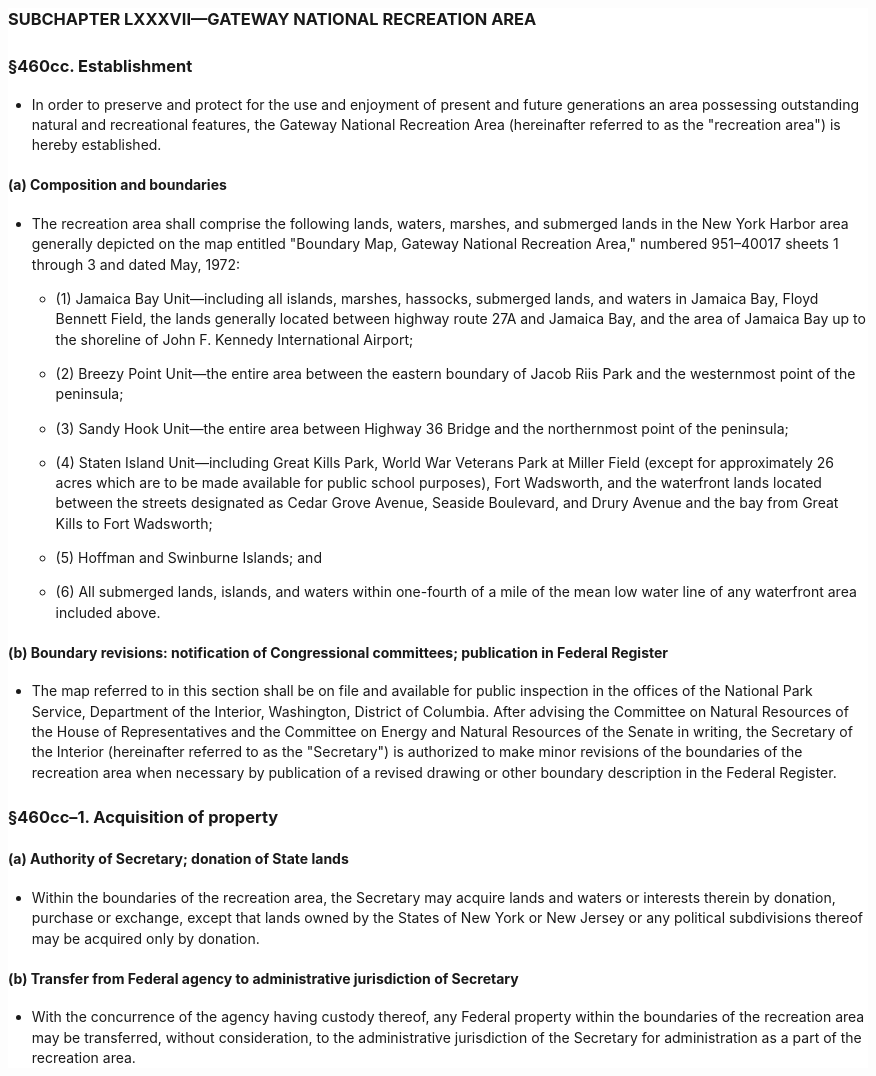 ### SUBCHAPTER LXXXVII—GATEWAY NATIONAL RECREATION AREA

### §460cc. Establishment
* In order to preserve and protect for the use and enjoyment of present and future generations an area possessing outstanding natural and recreational features, the Gateway National Recreation Area (hereinafter referred to as the "recreation area") is hereby established.

#### (a) Composition and boundaries
* The recreation area shall comprise the following lands, waters, marshes, and submerged lands in the New York Harbor area generally depicted on the map entitled "Boundary Map, Gateway National Recreation Area," numbered 951–40017 sheets 1 through 3 and dated May, 1972:

  * (1) Jamaica Bay Unit—including all islands, marshes, hassocks, submerged lands, and waters in Jamaica Bay, Floyd Bennett Field, the lands generally located between highway route 27A and Jamaica Bay, and the area of Jamaica Bay up to the shoreline of John F. Kennedy International Airport;

  * (2) Breezy Point Unit—the entire area between the eastern boundary of Jacob Riis Park and the westernmost point of the peninsula;

  * (3) Sandy Hook Unit—the entire area between Highway 36 Bridge and the northernmost point of the peninsula;

  * (4) Staten Island Unit—including Great Kills Park, World War Veterans Park at Miller Field (except for approximately 26 acres which are to be made available for public school purposes), Fort Wadsworth, and the waterfront lands located between the streets designated as Cedar Grove Avenue, Seaside Boulevard, and Drury Avenue and the bay from Great Kills to Fort Wadsworth;

  * (5) Hoffman and Swinburne Islands; and

  * (6) All submerged lands, islands, and waters within one-fourth of a mile of the mean low water line of any waterfront area included above.

#### (b) Boundary revisions: notification of Congressional committees; publication in Federal Register
* The map referred to in this section shall be on file and available for public inspection in the offices of the National Park Service, Department of the Interior, Washington, District of Columbia. After advising the Committee on Natural Resources of the House of Representatives and the Committee on Energy and Natural Resources of the Senate in writing, the Secretary of the Interior (hereinafter referred to as the "Secretary") is authorized to make minor revisions of the boundaries of the recreation area when necessary by publication of a revised drawing or other boundary description in the Federal Register.

### §460cc–1. Acquisition of property
#### (a) Authority of Secretary; donation of State lands
* Within the boundaries of the recreation area, the Secretary may acquire lands and waters or interests therein by donation, purchase or exchange, except that lands owned by the States of New York or New Jersey or any political subdivisions thereof may be acquired only by donation.

#### (b) Transfer from Federal agency to administrative jurisdiction of Secretary
* With the concurrence of the agency having custody thereof, any Federal property within the boundaries of the recreation area may be transferred, without consideration, to the administrative jurisdiction of the Secretary for administration as a part of the recreation area.
